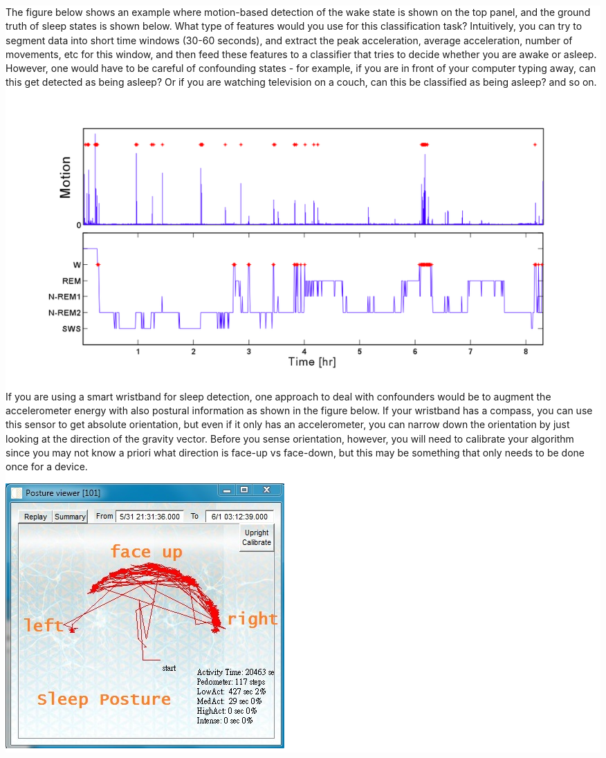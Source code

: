 The figure below shows an example where motion-based detection of the wake state is shown on the top panel, and the ground truth of sleep states is shown below. What type of features would you use for this classification task? Intuitively, you can try to segment data into short time windows (30-60 seconds), and extract the peak acceleration, average acceleration, number of movements, etc for this window, and then feed these features to a classifier that tries to decide whether you are awake or asleep. However, one would have to be careful of confounding states - for example, if you are in front of your computer typing away, can this get detected as being asleep? Or if you are watching television on a couch, can this be classified as being asleep? and so on.

![alt_text](images/motion-sleepstages.png "image_tooltip")

If you are using a smart wristband for sleep detection, one approach to deal with confounders would be to augment the accelerometer energy with also postural information as shown in the figure below. If your wristband has a compass, you can use this sensor to get absolute orientation, but even if it only has an accelerometer, you can narrow down the orientation by just looking at the direction of the gravity vector. Before you sense orientation, however, you will need to calibrate your algorithm since you may not know a priori what direction is face-up vs face-down, but this may be something that only needs to be done once for a device.

![alt_text](images/posture.png "image_tooltip")
